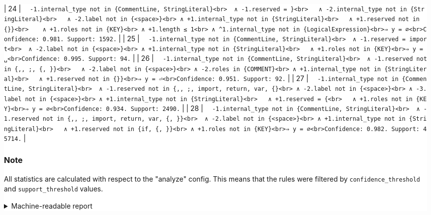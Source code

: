 | 24 | `  -1.internal_type not in {CommentLine, StringLiteral}<br>	∧ -1.reserved = }<br>	∧ -2.internal_type not in {StringLiteral}<br>	∧ -2.label not in {<space>}<br>	∧ +1.internal_type not in {StringLiteral}<br>	∧ +1.reserved not in {}}<br>	∧ +1.roles not in {KEY}<br>	∧ +1.length ≤ 1<br>	∧ ^1.internal_type not in {LogicalExpression}<br>⇒ y = ∅<br>Confidence: 0.981. Support: 1592.` |
| 25 | `  -1.internal_type not in {CommentLine, StringLiteral}<br>	∧ -1.reserved = import<br>	∧ -2.label not in {<space>}<br>	∧ +1.internal_type not in {StringLiteral}<br>	∧ +1.roles not in {KEY}<br>⇒ y = ␣<br>Confidence: 0.995. Support: 94.` |
| 26 | `  -1.internal_type not in {CommentLine, StringLiteral}<br>	∧ -1.reserved not in {,, ;, {, }}<br>	∧ -2.label not in {<space>}<br>	∧ -2.roles in {COMMENT}<br>	∧ +1.internal_type not in {StringLiteral}<br>	∧ +1.reserved not in {}}<br>⇒ y = ⏎<br>Confidence: 0.951. Support: 92.` |
| 27 | `  -1.internal_type not in {CommentLine, StringLiteral}<br>	∧ -1.reserved not in {,, ;, import, return, var, {}<br>	∧ -2.label not in {<space>}<br>	∧ -3.label not in {<space>}<br>	∧ +1.internal_type not in {StringLiteral}<br>	∧ +1.reserved = {<br>	∧ +1.roles not in {KEY}<br>⇒ y = ∅<br>Confidence: 0.934. Support: 2490.` |
| 28 | `  -1.internal_type not in {CommentLine, StringLiteral}<br>	∧ -1.reserved not in {,, ;, import, return, var, {, }}<br>	∧ -2.label not in {<space>}<br>	∧ +1.internal_type not in {StringLiteral}<br>	∧ +1.reserved not in {if, {, }}<br>	∧ +1.roles not in {KEY}<br>⇒ y = ∅<br>Confidence: 0.982. Support: 45714.` |

### Note
All statistics are calculated with respect to the "analyze" config. This means that the rules were filtered by
`confidence_threshold` and `support_threshold` values.

<details><summary>Machine-readable report</summary></details>
